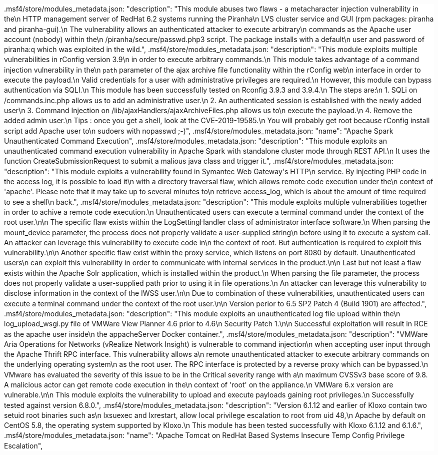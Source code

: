 .msf4/store/modules_metadata.json:    "description": "This module abuses two flaws - a metacharacter injection vulnerability in the\n        HTTP management server of RedHat 6.2 systems running the Piranha\n        LVS cluster service and GUI (rpm packages: piranha and piranha-gui).\n        The vulnerability allows an authenticated attacker to execute arbitrary\n        commands as the Apache user account (nobody) within the\n        /piranha/secure/passwd.php3 script. The package installs with a default\n        user and password of piranha:q which was exploited in the wild.",
.msf4/store/modules_metadata.json:    "description": "This module exploits multiple vulnerabilities in rConfig version 3.9\n          in order to execute arbitrary commands.\n          This module takes advantage of a command injection vulnerability in the\n          `path` parameter of the ajax archive file functionality within the rConfig web\n          interface in order to execute the payload.\n          Valid credentials for a user with administrative privileges are required.\n          However, this module can bypass authentication via SQLI.\n          This module has been successfully tested on Rconfig 3.9.3 and 3.9.4.\n          The steps are:\n          1. SQLi on /commands.inc.php allows us to add an administrative user.\n          2. An authenticated session is established with the newly added user\n          3. Command Injection on /lib/ajaxHandlers/ajaxArchiveFiles.php allows us to\n          execute the payload.\n          4. Remove the added admin user.\n          Tips : once you get a shell, look at the CVE-2019-19585.\n          You will probably get root because rConfig install script add Apache user to\n          sudoers with nopasswd ;-)",
.msf4/store/modules_metadata.json:    "name": "Apache Spark Unauthenticated Command Execution",
.msf4/store/modules_metadata.json:    "description": "This module exploits an unauthenticated command execution vulnerability in Apache Spark with standalone cluster mode through REST API.\n          It uses the function CreateSubmissionRequest to submit a malious java class and trigger it.",
.msf4/store/modules_metadata.json:    "description": "This module exploits a vulnerability found in Symantec Web Gateway's HTTP\n        service.  By injecting PHP code in the access log, it is possible to load it\n        with a directory traversal flaw, which allows remote code execution under the\n        context of 'apache'. Please note that it may take up to several minutes to\n        retrieve access_log, which is about the amount of time required to see a shell\n        back.",
.msf4/store/modules_metadata.json:    "description": "This module exploits multiple vulnerabilities together in order to achive a remote code execution.\n          Unauthenticated users can execute a terminal command under the context of the root user.\n\n          The specific flaw exists within the LogSettingHandler class of administrator interface software.\n          When parsing the mount_device parameter, the process does not properly validate a user-supplied string\n          before using it to execute a system call. An attacker can leverage this vulnerability to execute code in\n          the context of root. But authentication is required to exploit this vulnerability.\n\n          Another specific flaw exist within the proxy service, which listens on port 8080 by default. Unauthenticated users\n          can exploit this vulnerability in order to communicate with internal services in the product.\n\n          Last but not least a flaw exists within the Apache Solr application, which is installed within the product.\n          When parsing the file parameter, the process does not properly validate a user-supplied path prior to using it in file operations.\n          An attacker can leverage this vulnerability to disclose information in the context of the IWSS user.\n\n          Due to combination of these vulnerabilities, unauthenticated users can execute a terminal command under the context of the root user.\n\n          Version perior to 6.5 SP2 Patch 4 (Build 1901) are affected.",
.msf4/store/modules_metadata.json:    "description": "This module exploits an unauthenticated log file upload within the\n          log_upload_wsgi.py file of VMWare View Planner 4.6 prior to 4.6\n          Security Patch 1.\n\n          Successful exploitation will result in RCE as the apache user inside\n          the appacheServer Docker container.",
.msf4/store/modules_metadata.json:    "description": "VMWare Aria Operations for Networks (vRealize Network Insight) is vulnerable to command injection\n          when accepting user input through the Apache Thrift RPC interface. This vulnerability allows a\n          remote unauthenticated attacker to execute arbitrary commands on the underlying operating system\n          as the root user. The RPC interface is protected by a reverse proxy which can be bypassed.\n          VMware has evaluated the severity of this issue to be in the Critical severity range with a\n          maximum CVSSv3 base score of 9.8. A malicious actor can get remote code execution in the\n          context of 'root' on the appliance.\n          VMWare 6.x version are vulnerable.\n\n          This module exploits the vulnerability to upload and execute payloads gaining root privileges.\n          Successfully tested against version 6.8.0.",
.msf4/store/modules_metadata.json:    "description": "Version 6.1.12 and earlier of Kloxo contain two setuid root binaries such as\n        lxsuexec and lxrestart, allow local privilege escalation to root from uid 48,\n        Apache by default on CentOS 5.8, the operating system supported by Kloxo.\n        This module has been tested successfully with Kloxo 6.1.12 and 6.1.6.",
.msf4/store/modules_metadata.json:    "name": "Apache Tomcat on RedHat Based Systems Insecure Temp Config Privilege Escalation",